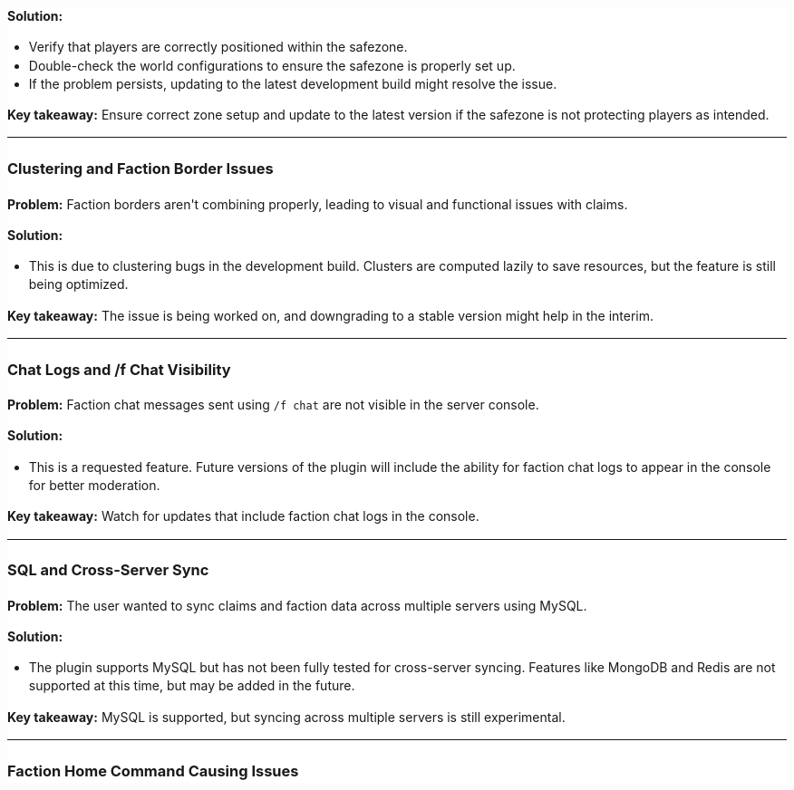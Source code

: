 **Solution:**

- Verify that players are correctly positioned within the safezone.
- Double-check the world configurations to ensure the safezone is properly set up.
- If the problem persists, updating to the latest development build might resolve the issue.

**Key takeaway:** Ensure correct zone setup and update to the latest version if the safezone is not protecting players
as intended.

---

### **Clustering and Faction Border Issues**

**Problem:** Faction borders aren't combining properly, leading to visual and functional issues with claims.

**Solution:**

- This is due to clustering bugs in the development build. Clusters are computed lazily to save resources, but the
  feature is still being optimized.

**Key takeaway:** The issue is being worked on, and downgrading to a stable version might help in the interim.

---

### **Chat Logs and /f Chat Visibility**

**Problem:** Faction chat messages sent using `/f chat` are not visible in the server console.

**Solution:**

- This is a requested feature. Future versions of the plugin will include the ability for faction chat logs to appear in
  the console for better moderation.

**Key takeaway:** Watch for updates that include faction chat logs in the console.

---

### **SQL and Cross-Server Sync**

**Problem:** The user wanted to sync claims and faction data across multiple servers using MySQL.

**Solution:**

- The plugin supports MySQL but has not been fully tested for cross-server syncing. Features like MongoDB and Redis are
  not supported at this time, but may be added in the future.

**Key takeaway:** MySQL is supported, but syncing across multiple servers is still experimental.

---

### **Faction Home Command Causing Issues**
